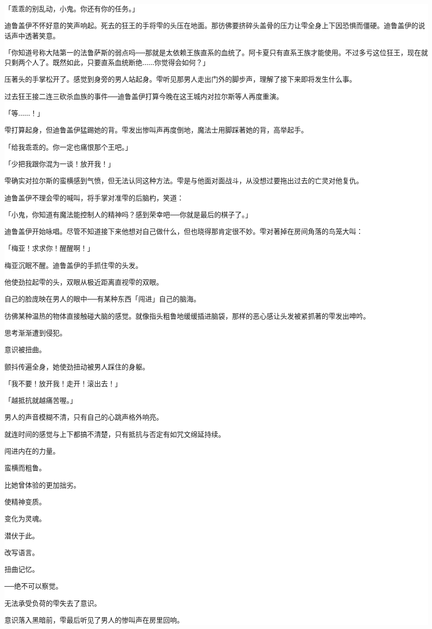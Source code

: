「乖乖的别乱动，小鬼。你还有你的任务。」

迪鲁盖伊不怀好意的笑声响起。死去的狂王的手将雫的头压在地面。那彷佛要挤碎头盖骨的压力让雫全身上下因恐惧而僵硬。迪鲁盖伊的说话声中透著笑意。

「你知道号称大陆第一的法鲁萨斯的弱点吗──那就是太依赖王族直系的血统了。阿卡夏只有直系王族才能使用。不过多亏这位狂王，现在就只剩两个人了。既然如此，只要直系血统断绝……你觉得会如何？」

压著头的手掌松开了。感觉到身旁的男人站起身。雫听见那男人走出门外的脚步声，理解了接下来即将发生什么事。

过去狂王接二连三砍杀血族的事件──迪鲁盖伊打算今晚在这王城内对拉尔斯等人再度重演。

「等……！」

雫打算起身，但迪鲁盖伊猛踢她的背。雫发出惨叫声再度倒地，魔法士用脚踩著她的背，高举起手。

「给我乖乖的。你一定也痛恨那个王吧。」

「少把我跟你混为一谈！放开我！」

雫确实对拉尔斯的蛮横感到气愤，但无法认同这种方法。雫是与他面对面战斗，从没想过要拖出过去的亡灵对他复仇。

迪鲁盖伊不理会雫的喊叫，将手掌对准雫的后脑杓，笑道：

「小鬼，你知道有魔法能控制人的精神吗？感到荣幸吧──你就是最后的棋子了。」

迪鲁盖伊开始咏唱。尽管不知道接下来他想对自己做什么，但也晓得那肯定很不妙。雫对著掉在房间角落的鸟笼大叫：

「梅亚！求求你！醒醒啊！」

梅亚沉眠不醒。迪鲁盖伊的手抓住雫的头发。

他使劲拉起雫的头，双眼从极近距离直视雫的双眼。

自己的脸庞映在男人的眼中──有某种东西「闯进」自己的脑海。

彷佛某种温热的物体直接触碰大脑的感觉。就像指头粗鲁地缓缓插进脑袋，那样的恶心感让头发被紧抓著的雫发出呻吟。

思考渐渐遭到侵犯。

意识被扭曲。

颤抖传遍全身，她使劲扭动被男人踩住的身躯。

「我不要！放开我！走开！滚出去！」

「越抵抗就越痛苦喔。」

男人的声音模糊不清，只有自己的心跳声格外响亮。

就连时间的感觉与上下都搞不清楚，只有抵抗与否定有如咒文绵延持续。

闯进内在的力量。

蛮横而粗鲁。

比她曾体验的更加拙劣。

使精神变质。

变化为灵魂。

潜伏于此。

改写语言。

扭曲记忆。

──绝不可以察觉。

无法承受负荷的雫失去了意识。

意识落入黑暗前，雫最后听见了男人的惨叫声在房里回响。

